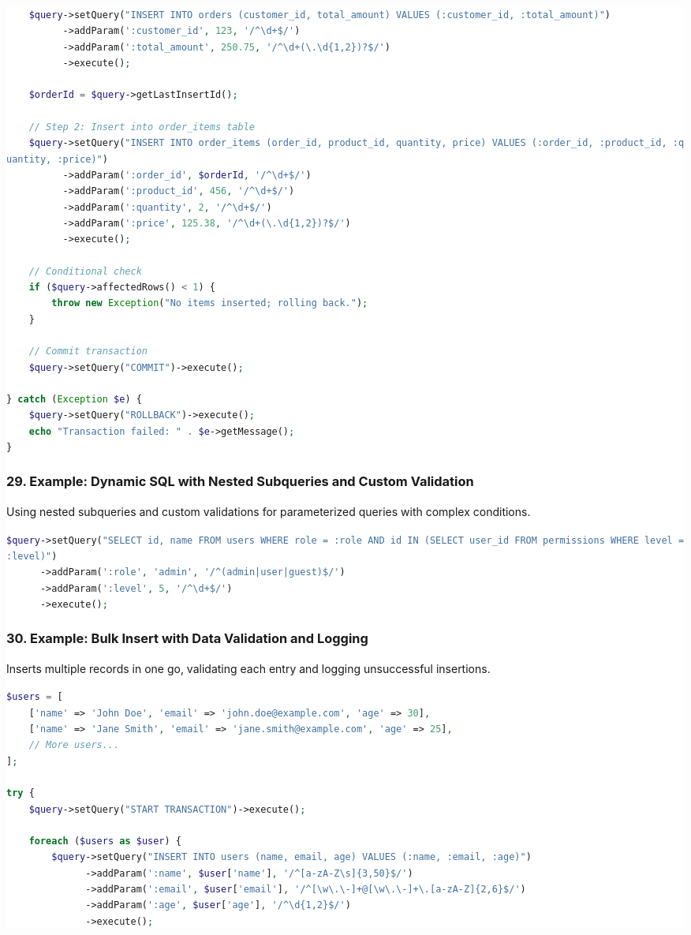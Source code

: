 ```php
    $query->setQuery("INSERT INTO orders (customer_id, total_amount) VALUES (:customer_id, :total_amount)")
          ->addParam(':customer_id', 123, '/^\d+$/')
          ->addParam(':total_amount', 250.75, '/^\d+(\.\d{1,2})?$/')
          ->execute();

    $orderId = $query->getLastInsertId();

    // Step 2: Insert into order_items table
    $query->setQuery("INSERT INTO order_items (order_id, product_id, quantity, price) VALUES (:order_id, :product_id, :quantity, :price)")
          ->addParam(':order_id', $orderId, '/^\d+$/')
          ->addParam(':product_id', 456, '/^\d+$/')
          ->addParam(':quantity', 2, '/^\d+$/')
          ->addParam(':price', 125.38, '/^\d+(\.\d{1,2})?$/')
          ->execute();

    // Conditional check
    if ($query->affectedRows() < 1) {
        throw new Exception("No items inserted; rolling back.");
    }

    // Commit transaction
    $query->setQuery("COMMIT")->execute();

} catch (Exception $e) {
    $query->setQuery("ROLLBACK")->execute();
    echo "Transaction failed: " . $e->getMessage();
}
```

### 29. Example: Dynamic SQL with Nested Subqueries and Custom Validation
Using nested subqueries and custom validations for parameterized queries with complex conditions.

```php
$query->setQuery("SELECT id, name FROM users WHERE role = :role AND id IN (SELECT user_id FROM permissions WHERE level = :level)")
      ->addParam(':role', 'admin', '/^(admin|user|guest)$/')
      ->addParam(':level', 5, '/^\d+$/')
      ->execute();
```

### 30. Example: Bulk Insert with Data Validation and Logging
Inserts multiple records in one go, validating each entry and logging unsuccessful insertions.

```php
$users = [
    ['name' => 'John Doe', 'email' => 'john.doe@example.com', 'age' => 30],
    ['name' => 'Jane Smith', 'email' => 'jane.smith@example.com', 'age' => 25],
    // More users...
];

try {
    $query->setQuery("START TRANSACTION")->execute();
    
    foreach ($users as $user) {
        $query->setQuery("INSERT INTO users (name, email, age) VALUES (:name, :email, :age)")
              ->addParam(':name', $user['name'], '/^[a-zA-Z\s]{3,50}$/')
              ->addParam(':email', $user['email'], '/^[\w\.\-]+@[\w\.\-]+\.[a-zA-Z]{2,6}$/')
              ->addParam(':age', $user['age'], '/^\d{1,2}$/')
              ->execute();

```